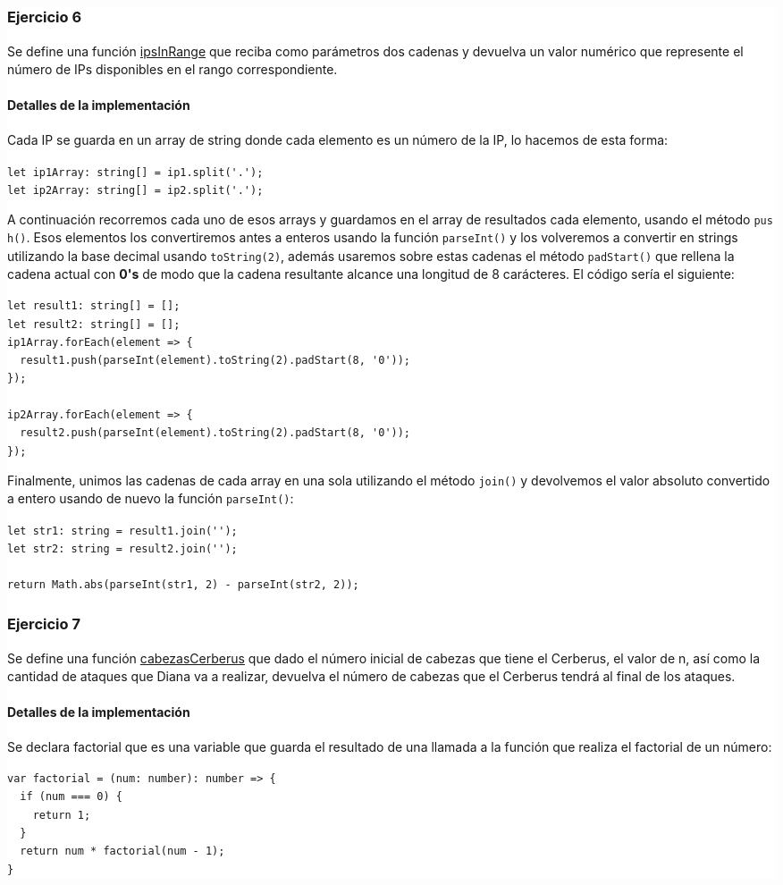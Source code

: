 ### Ejercicio 6
Se define una función [ipsInRange](https://github.com/ULL-ESIT-INF-DSI-2122/ull-esit-inf-dsi-21-22-prct03-types-functions-alu0101327372/blob/master/src/ejercicio-6.ts) que reciba como parámetros dos cadenas y devuelva un valor numérico que represente el número de IPs disponibles en el rango correspondiente.

#### Detalles de la implementación
Cada IP se guarda en un array de string donde cada elemento es un número de la IP, lo hacemos de esta forma:
```
let ip1Array: string[] = ip1.split('.');
let ip2Array: string[] = ip2.split('.');
```

A continuación recorremos cada uno de esos arrays y guardamos en el array de resultados cada elemento,  usando el método `push()`. Esos elementos los convertiremos antes a enteros usando la función `parseInt()` y los volveremos a convertir en strings utilizando la base decimal usando `toString(2)`, además usaremos sobre estas cadenas el método `padStart()` que rellena la cadena actual con **0's** de modo que la cadena resultante alcance una longitud de 8 carácteres. El código sería el siguiente:
```
let result1: string[] = [];
let result2: string[] = [];
ip1Array.forEach(element => {
  result1.push(parseInt(element).toString(2).padStart(8, '0'));
});

ip2Array.forEach(element => {
  result2.push(parseInt(element).toString(2).padStart(8, '0'));
});
```

Finalmente, unimos las cadenas de cada array en una sola utilizando el método `join()` y devolvemos el valor absoluto convertido a entero usando de nuevo la función `parseInt()`:
```
let str1: string = result1.join('');
let str2: string = result2.join('');

return Math.abs(parseInt(str1, 2) - parseInt(str2, 2));
```

### Ejercicio 7
Se define una función [cabezasCerberus](https://github.com/ULL-ESIT-INF-DSI-2122/ull-esit-inf-dsi-21-22-prct03-types-functions-alu0101327372/blob/master/src/ejercicio-7.ts) que dado el número inicial de cabezas que tiene el Cerberus, el valor de n, así como la cantidad de ataques que Diana va a realizar, devuelva el número de cabezas que el Cerberus tendrá al final de los ataques.

#### Detalles de la implementación
Se declara factorial que es una variable que guarda el resultado de una llamada a la función que realiza el factorial de un número:
```
var factorial = (num: number): number => {
  if (num === 0) {
    return 1;
  }
  return num * factorial(num - 1); 
}
```
